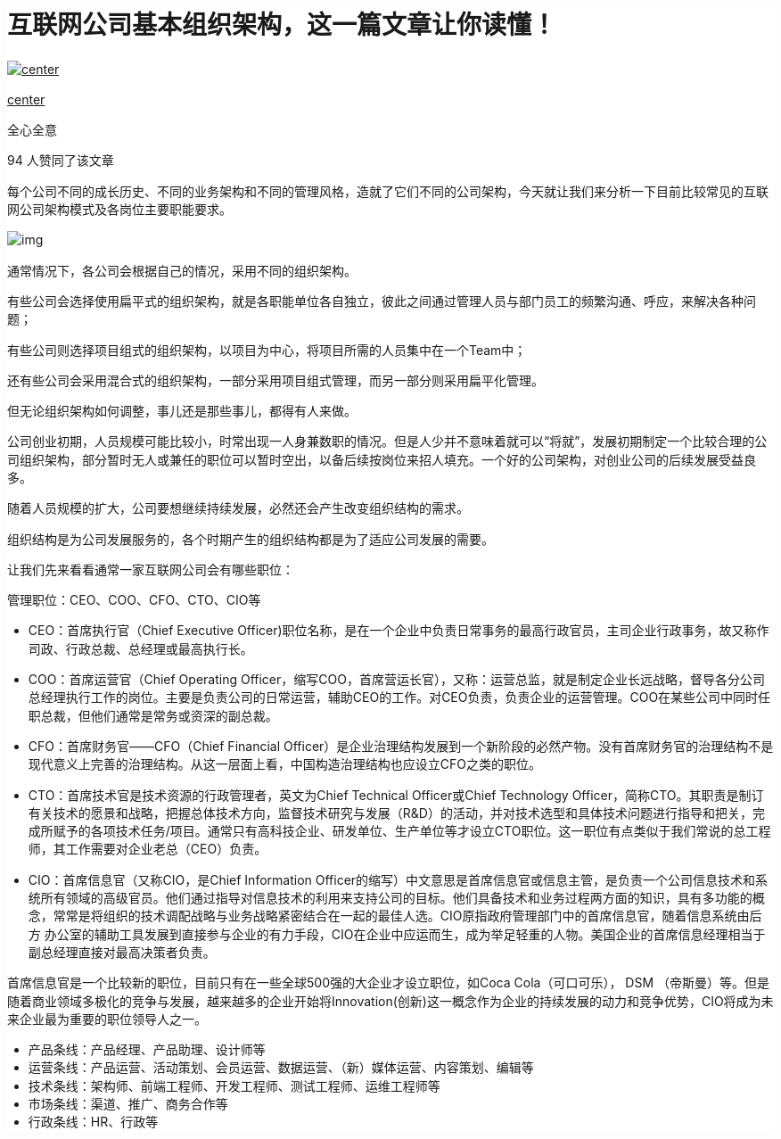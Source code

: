 # 互联网公司基本组织架构，这一篇文章让你读懂！

[![center](https://pic1.zhimg.com/v2-82cca866920dd4e4c5a09a3814e5dfb0_xs.jpg?source=172ae18b)](https://www.zhihu.com/people/center-66-59)

[center](https://www.zhihu.com/people/center-66-59)

全心全意



94 人赞同了该文章

每个公司不同的成长历史、不同的业务架构和不同的管理风格，造就了它们不同的公司架构，今天就让我们来分析一下目前比较常见的互联网公司架构模式及各岗位主要职能要求。

![img](https://pic4.zhimg.com/80/v2-19155d1a64288a0cf5f0fcb885dac99b_720w.jpg)

通常情况下，各公司会根据自己的情况，采用不同的组织架构。

有些公司会选择使用扁平式的组织架构，就是各职能单位各自独立，彼此之间通过管理人员与部门员工的频繁沟通、呼应，来解决各种问题；

有些公司则选择项目组式的组织架构，以项目为中心，将项目所需的人员集中在一个Team中；

还有些公司会采用混合式的组织架构，一部分采用项目组式管理，而另一部分则采用扁平化管理。

但无论组织架构如何调整，事儿还是那些事儿，都得有人来做。

公司创业初期，人员规模可能比较小，时常出现一人身兼数职的情况。但是人少并不意味着就可以“将就”，发展初期制定一个比较合理的公司组织架构，部分暂时无人或兼任的职位可以暂时空出，以备后续按岗位来招人填充。一个好的公司架构，对创业公司的后续发展受益良多。

随着人员规模的扩大，公司要想继续持续发展，必然还会产生改变组织结构的需求。

组织结构是为公司发展服务的，各个时期产生的组织结构都是为了适应公司发展的需要。

让我们先来看看通常一家互联网公司会有哪些职位：

管理职位：CEO、COO、CFO、CTO、CIO等

- CEO：首席执行官（Chief Executive Officer)职位名称，是在一个企业中负责日常事务的最高行政官员，主司企业行政事务，故又称作司政、行政总裁、总经理或最高执行长。

- COO：首席运营官（Chief Operating Officer，缩写COO，首席营运长官），又称：运营总监，就是制定企业长远战略，督导各分公司总经理执行工作的岗位。主要是负责公司的日常运营，辅助CEO的工作。对CEO负责，负责企业的运营管理。COO在某些公司中同时任职总裁，但他们通常是常务或资深的副总裁。

- CFO：首席财务官——CFO（Chief Financial Officer）是企业治理结构发展到一个新阶段的必然产物。没有首席财务官的治理结构不是现代意义上完善的治理结构。从这一层面上看，中国构造治理结构也应设立CFO之类的职位。

- CTO：首席技术官是技术资源的行政管理者，英文为Chief Technical Officer或Chief Technology Officer，简称CTO。其职责是制订有关技术的愿景和战略，把握总体技术方向，监督技术研究与发展（R&D）的活动，并对技术选型和具体技术问题进行指导和把关，完成所赋予的各项技术任务/项目。通常只有高科技企业、研发单位、生产单位等才设立CTO职位。这一职位有点类似于我们常说的总工程师，其工作需要对企业老总（CEO）负责。

- CIO：首席信息官（又称CIO，是Chief Information Officer的缩写）中文意思是首席信息官或信息主管，是负责一个公司信息技术和系统所有领域的高级官员。他们通过指导对信息技术的利用来支持公司的目标。他们具备技术和业务过程两方面的知识，具有多功能的概念，常常是将组织的技术调配战略与业务战略紧密结合在一起的最佳人选。CIO原指政府管理部门中的首席信息官，随着信息系统由后方 办公室的辅助工具发展到直接参与企业的有力手段，CIO在企业中应运而生，成为举足轻重的人物。美国企业的首席信息经理相当于副总经理直接对最高决策者负责。

首席信息官是一个比较新的职位，目前只有在一些全球500强的大企业才设立职位，如Coca Cola（可口可乐）， DSM （帝斯曼）等。但是随着商业领域多极化的竞争与发展，越来越多的企业开始将Innovation(创新)这一概念作为企业的持续发展的动力和竞争优势，CIO将成为未来企业最为重要的职位领导人之一。

- 产品条线：产品经理、产品助理、设计师等
- 运营条线：产品运营、活动策划、会员运营、数据运营、（新）媒体运营、内容策划、编辑等
- 技术条线：架构师、前端工程师、开发工程师、测试工程师、运维工程师等
- 市场条线：渠道、推广、商务合作等
- 行政条线：HR、行政等
